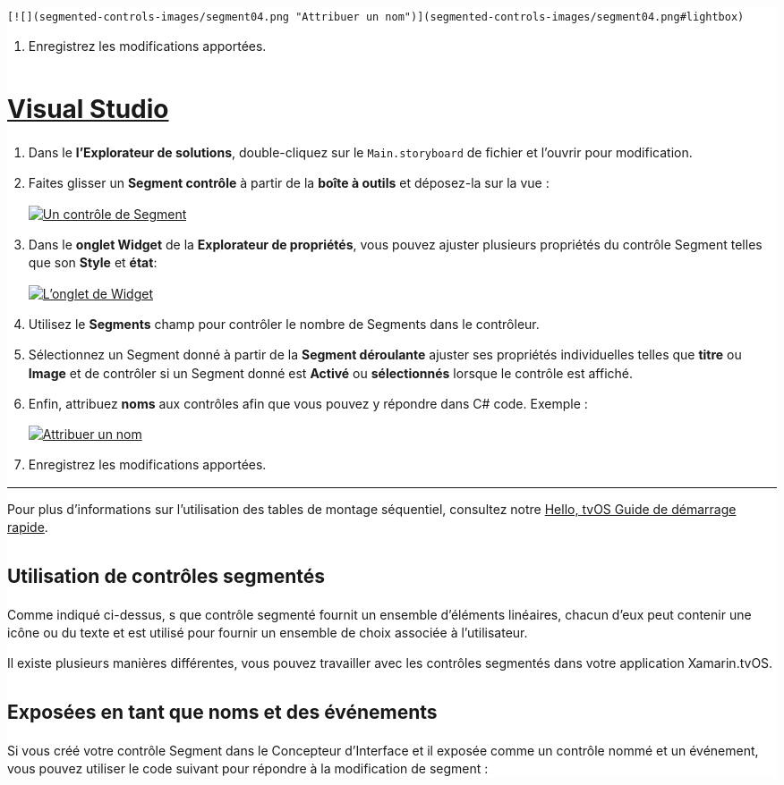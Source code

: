     [![](segmented-controls-images/segment04.png "Attribuer un nom")](segmented-controls-images/segment04.png#lightbox)
1. Enregistrez les modifications apportées.

# <a name="visual-studiotabwindows"></a>[Visual Studio](#tab/windows)
    
1. Dans le **l’Explorateur de solutions**, double-cliquez sur le `Main.storyboard` de fichier et l’ouvrir pour modification.
1. Faites glisser un **Segment contrôle** à partir de la **boîte à outils** et déposez-la sur la vue : 

    [![](segmented-controls-images/segment02-vs.png "Un contrôle de Segment")](segmented-controls-images/segment02-vs.png#lightbox)
1. Dans le **onglet Widget** de la **Explorateur de propriétés**, vous pouvez ajuster plusieurs propriétés du contrôle Segment telles que son **Style** et **état**: 

    [![](segmented-controls-images/segment03-vs.png "L’onglet de Widget")](segmented-controls-images/segment03-vs.png#lightbox)
1. Utilisez le **Segments** champ pour contrôler le nombre de Segments dans le contrôleur.
1. Sélectionnez un Segment donné à partir de la **Segment déroulante** ajuster ses propriétés individuelles telles que **titre** ou **Image** et de contrôler si un Segment donné est  **Activé** ou **sélectionnés** lorsque le contrôle est affiché.
1. Enfin, attribuez **noms** aux contrôles afin que vous pouvez y répondre dans C# code. Exemple : 

    [![](segmented-controls-images/segment04-vs.png "Attribuer un nom")](segmented-controls-images/segment04-vs.png#lightbox)
1. Enregistrez les modifications apportées.
    
-----

Pour plus d’informations sur l’utilisation des tables de montage séquentiel, consultez notre [Hello, tvOS Guide de démarrage rapide](~/ios/tvos/get-started/hello-tvos.md). 

<a name="Working-with-Segmented-Controls" />

## <a name="working-with-segmented-controls"></a>Utilisation de contrôles segmentés

Comme indiqué ci-dessus, s que contrôle segmenté fournit un ensemble d’éléments linéaires, chacun d’eux peut contenir une icône ou du texte et est utilisé pour fournir un ensemble de choix associée à l’utilisateur.

Il existe plusieurs manières différentes, vous pouvez travailler avec les contrôles segmentés dans votre application Xamarin.tvOS.

<a name="Exposed-as-Outlets-and-Actions" />

## <a name="exposed-as-names-and-events"></a>Exposées en tant que noms et des événements

Si vous créé votre contrôle Segment dans le Concepteur d’Interface et il exposée comme un contrôle nommé et un événement, vous pouvez utiliser le code suivant pour répondre à la modification de segment :

